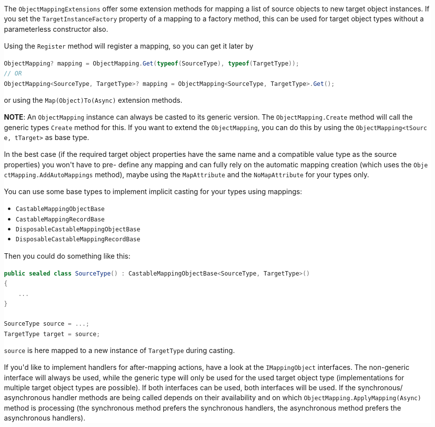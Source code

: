 The `ObjectMappingExtensions` offer some extension methods for mapping a list 
of source objects to new target object instances. If you set the 
`TargetInstanceFactory` property of a mapping to a factory method, this can be 
used for target object types without a parameterless constructor also.

Using the `Register` method will register a mapping, so you can get it later 
by

```cs
ObjectMapping? mapping = ObjectMapping.Get(typeof(SourceType), typeof(TargetType));
// OR
ObjectMapping<SourceType, TargetType>? mapping = ObjectMapping<SourceType, TargetType>.Get();
```

or using the `Map(Object)To(Async)` extension methods.

**NOTE**: An `ObjectMapping` instance can always be casted to its generic 
version. The `ObjectMapping.Create` method will call the generic types 
`Create` method for this. If you want to extend the `ObjectMapping`, you can 
do this by using the `ObjectMapping<tSource, tTarget>` as base type.

In the best case (if the required target object properties have the same name 
and a compatible value type as the source properties) you won't have to pre-
define any mapping and can fully rely on the automatic mapping creation (which 
uses the `ObjectMapping.AddAutoMappings` method), maybe using the 
`MapAttribute` and the `NoMapAttribute` for your types only.

You can use some base types to implement implicit casting for your types using 
mappings:

- `CastableMappingObjectBase`
- `CastableMappingRecordBase`
- `DisposableCastableMappingObjectBase`
- `DisposableCastableMappingRecordBase`

Then you could do something like this:

```cs
public sealed class SourceType() : CastableMappingObjectBase<SourceType, TargetType>()
{
    ...
}

SourceType source = ...;
TargetType target = source;
```

`source` is here mapped to a new instance of `TargetType` during casting.

If you'd like to implement handlers for after-mapping actions, have a look at 
the `IMappingObject` interfaces. The non-generic interface will always be 
used, while the generic type will only be used for the used target object type 
(implementations for multiple target object types are possible). If both 
interfaces can be used, both interfaces will be used. If the synchronous/
asynchronous handler methods are being called depends on their availability 
and on which `ObjectMapping.ApplyMapping(Async)` method is processing (the 
synchronous method prefers the synchronous handlers, the asynchronous method 
prefers the asynchronous handlers).
